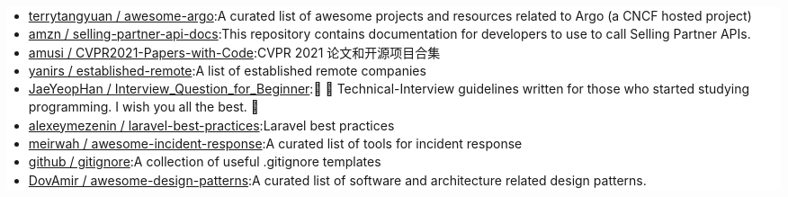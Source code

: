 * [terrytangyuan / awesome-argo](https://github.com/terrytangyuan/awesome-argo):A curated list of awesome projects and resources related to Argo (a CNCF hosted project)
* [amzn / selling-partner-api-docs](https://github.com/amzn/selling-partner-api-docs):This repository contains documentation for developers to use to call Selling Partner APIs.
* [amusi / CVPR2021-Papers-with-Code](https://github.com/amusi/CVPR2021-Papers-with-Code):CVPR 2021 论文和开源项目合集
* [yanirs / established-remote](https://github.com/yanirs/established-remote):A list of established remote companies
* [JaeYeopHan / Interview_Question_for_Beginner](https://github.com/JaeYeopHan/Interview_Question_for_Beginner):👦
👧
Technical-Interview guidelines written for those who started studying programming. I wish you all the best.
👾
* [alexeymezenin / laravel-best-practices](https://github.com/alexeymezenin/laravel-best-practices):Laravel best practices
* [meirwah / awesome-incident-response](https://github.com/meirwah/awesome-incident-response):A curated list of tools for incident response
* [github / gitignore](https://github.com/github/gitignore):A collection of useful .gitignore templates
* [DovAmir / awesome-design-patterns](https://github.com/DovAmir/awesome-design-patterns):A curated list of software and architecture related design patterns.
